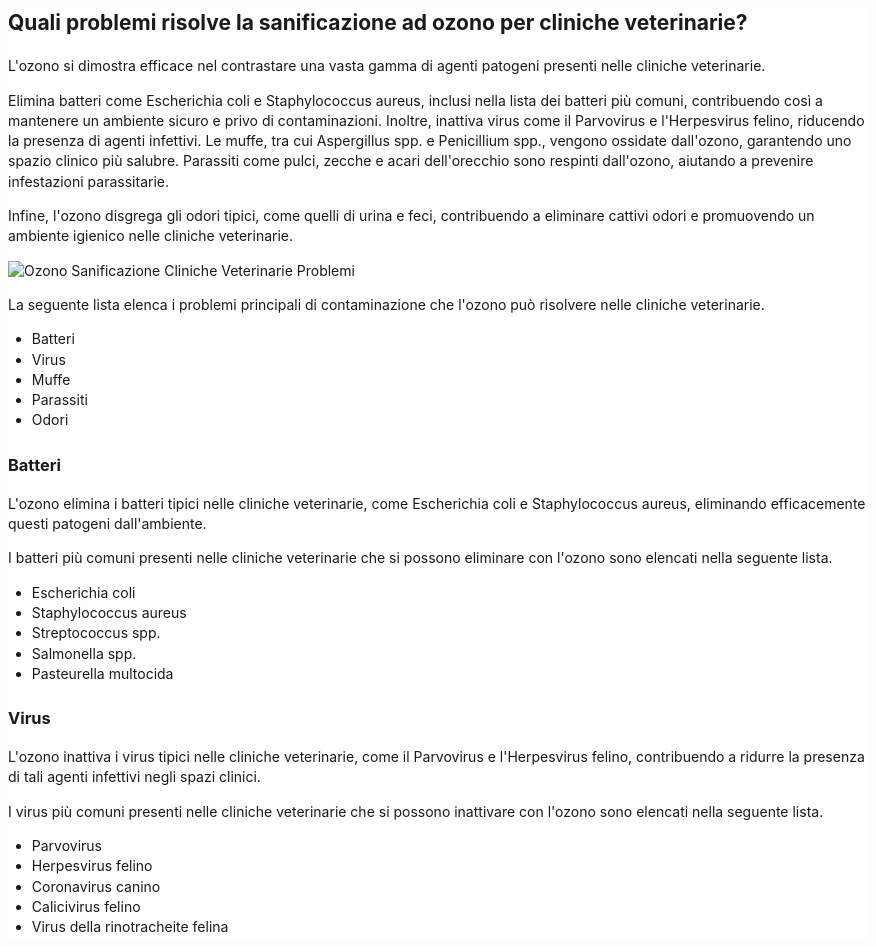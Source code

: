 ## Quali problemi risolve la sanificazione ad ozono per cliniche veterinarie?

L'ozono si dimostra efficace nel contrastare una vasta gamma di agenti patogeni presenti nelle cliniche veterinarie. 

Elimina batteri come Escherichia coli e Staphylococcus aureus, inclusi nella lista dei batteri più comuni, contribuendo così a mantenere un ambiente sicuro e privo di contaminazioni. Inoltre, inattiva virus come il Parvovirus e l'Herpesvirus felino, riducendo la presenza di agenti infettivi. Le muffe, tra cui Aspergillus spp. e Penicillium spp., vengono ossidate dall'ozono, garantendo uno spazio clinico più salubre. Parassiti come pulci, zecche e acari dell'orecchio sono respinti dall'ozono, aiutando a prevenire infestazioni parassitarie. 

Infine, l'ozono disgrega gli odori tipici, come quelli di urina e feci, contribuendo a eliminare cattivi odori e promuovendo un ambiente igienico nelle cliniche veterinarie.

![Ozono Sanificazione Cliniche Veterinarie Problemi](/assets/images/ozono-sanificazione-cliniche-veterinarie-problemi.jpg)

La seguente lista elenca i problemi principali di contaminazione che l'ozono può risolvere nelle cliniche veterinarie.

- Batteri
- Virus
- Muffe
- Parassiti
- Odori

### Batteri

L'ozono elimina i batteri tipici nelle cliniche veterinarie, come Escherichia coli e Staphylococcus aureus, eliminando efficacemente questi patogeni dall'ambiente.

I batteri più comuni presenti nelle cliniche veterinarie che si possono eliminare con l'ozono sono elencati nella seguente lista.

- Escherichia coli
- Staphylococcus aureus
- Streptococcus spp.
- Salmonella spp.
- Pasteurella multocida

### Virus

L'ozono inattiva i virus tipici nelle cliniche veterinarie, come il Parvovirus e l'Herpesvirus felino, contribuendo a ridurre la presenza di tali agenti infettivi negli spazi clinici.

I virus più comuni presenti nelle cliniche veterinarie che si possono inattivare con l'ozono sono elencati nella seguente lista.

- Parvovirus
- Herpesvirus felino
- Coronavirus canino
- Calicivirus felino
- Virus della rinotracheite felina
